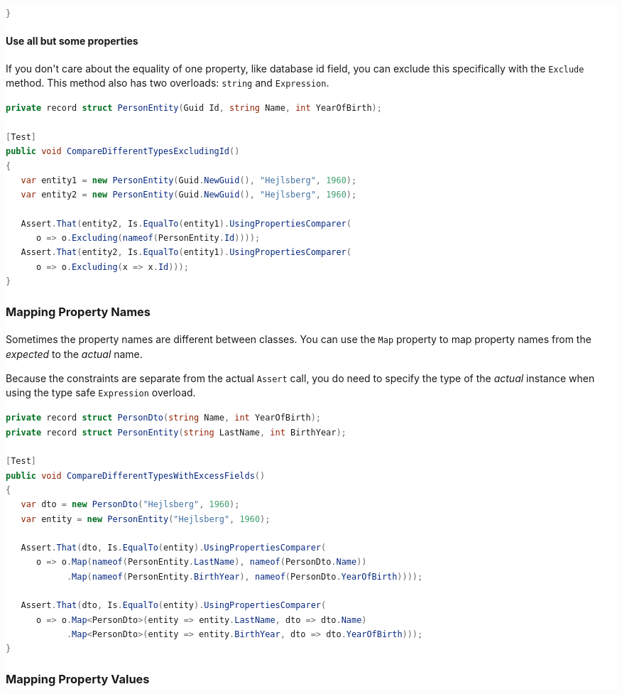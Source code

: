 ```csharp
}
```

#### Use all but some properties

If you don't care about the equality of one property, like database id field,
you can exclude this specifically with the `Exclude` method.
This method also has two overloads: `string` and `Expression`.

```csharp
private record struct PersonEntity(Guid Id, string Name, int YearOfBirth);

[Test]
public void CompareDifferentTypesExcludingId()
{
   var entity1 = new PersonEntity(Guid.NewGuid(), "Hejlsberg", 1960);
   var entity2 = new PersonEntity(Guid.NewGuid(), "Hejlsberg", 1960);

   Assert.That(entity2, Is.EqualTo(entity1).UsingPropertiesComparer(
      o => o.Excluding(nameof(PersonEntity.Id))));
   Assert.That(entity2, Is.EqualTo(entity1).UsingPropertiesComparer(
      o => o.Excluding(x => x.Id)));
}
```

### Mapping Property Names

Sometimes the property names are different between classes.
You can use the `Map` property to map property names from the _expected_ to the _actual_ name.

Because the constraints are separate from the actual `Assert` call, you do need to specify the
type of the _actual_ instance when using the type safe `Expression` overload.

```csharp
private record struct PersonDto(string Name, int YearOfBirth);
private record struct PersonEntity(string LastName, int BirthYear);

[Test]
public void CompareDifferentTypesWithExcessFields()
{
   var dto = new PersonDto("Hejlsberg", 1960);
   var entity = new PersonEntity("Hejlsberg", 1960);

   Assert.That(dto, Is.EqualTo(entity).UsingPropertiesComparer(
      o => o.Map(nameof(PersonEntity.LastName), nameof(PersonDto.Name))
            .Map(nameof(PersonEntity.BirthYear), nameof(PersonDto.YearOfBirth))));

   Assert.That(dto, Is.EqualTo(entity).UsingPropertiesComparer(
      o => o.Map<PersonDto>(entity => entity.LastName, dto => dto.Name)
            .Map<PersonDto>(entity => entity.BirthYear, dto => dto.YearOfBirth)));
}
```

### Mapping Property Values
